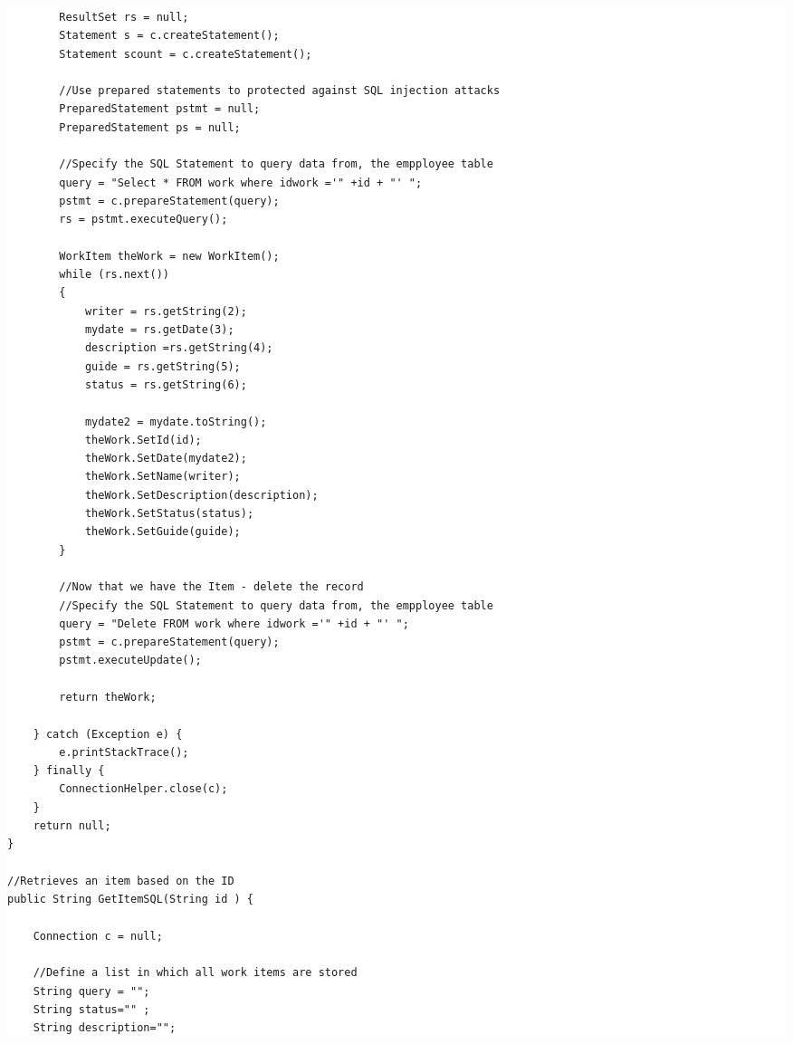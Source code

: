             ResultSet rs = null;
            Statement s = c.createStatement();
            Statement scount = c.createStatement();

            //Use prepared statements to protected against SQL injection attacks
            PreparedStatement pstmt = null;
            PreparedStatement ps = null;

            //Specify the SQL Statement to query data from, the empployee table
            query = "Select * FROM work where idwork ='" +id + "' ";
            pstmt = c.prepareStatement(query);
            rs = pstmt.executeQuery();

            WorkItem theWork = new WorkItem();
            while (rs.next())
            {
                writer = rs.getString(2);
                mydate = rs.getDate(3);
                description =rs.getString(4);
                guide = rs.getString(5);
                status = rs.getString(6);

                mydate2 = mydate.toString();
                theWork.SetId(id);
                theWork.SetDate(mydate2);
                theWork.SetName(writer);
                theWork.SetDescription(description);
                theWork.SetStatus(status);
                theWork.SetGuide(guide);
            }

            //Now that we have the Item - delete the record
            //Specify the SQL Statement to query data from, the empployee table
            query = "Delete FROM work where idwork ='" +id + "' ";
            pstmt = c.prepareStatement(query);
            pstmt.executeUpdate();

            return theWork;

        } catch (Exception e) {
            e.printStackTrace();
        } finally {
            ConnectionHelper.close(c);
        }
        return null;
    }

    //Retrieves an item based on the ID
    public String GetItemSQL(String id ) {

        Connection c = null;

        //Define a list in which all work items are stored
        String query = "";
        String status="" ;
        String description="";
